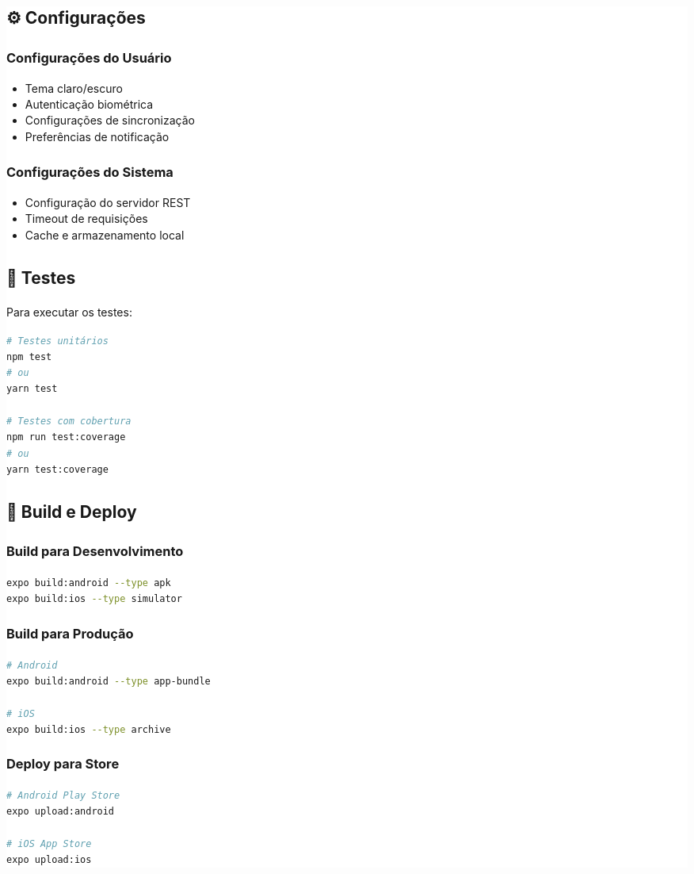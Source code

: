 ## ⚙️ Configurações

### Configurações do Usuário
- Tema claro/escuro
- Autenticação biométrica
- Configurações de sincronização
- Preferências de notificação

### Configurações do Sistema
- Configuração do servidor REST
- Timeout de requisições
- Cache e armazenamento local

## 🧪 Testes

Para executar os testes:

```bash
# Testes unitários
npm test
# ou
yarn test

# Testes com cobertura
npm run test:coverage
# ou
yarn test:coverage
```

## 📱 Build e Deploy

### Build para Desenvolvimento
```bash
expo build:android --type apk
expo build:ios --type simulator
```

### Build para Produção
```bash
# Android
expo build:android --type app-bundle

# iOS
expo build:ios --type archive
```

### Deploy para Store
```bash
# Android Play Store
expo upload:android

# iOS App Store
expo upload:ios
```
